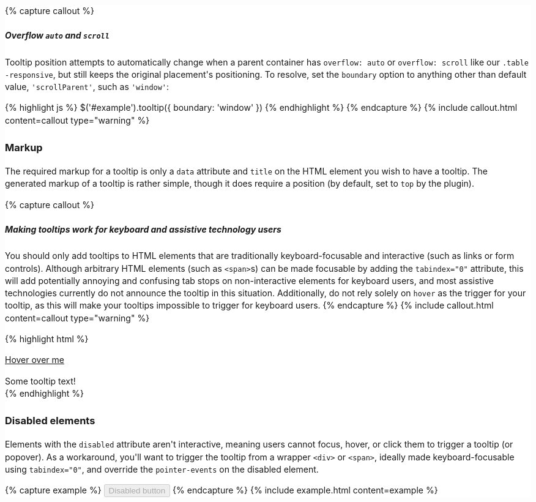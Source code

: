 {% capture callout %}
##### Overflow `auto` and `scroll`

Tooltip position attempts to automatically change when a parent container has `overflow: auto` or `overflow: scroll` like our `.table-responsive`, but still keeps the original placement's positioning. To resolve, set the `boundary` option to anything other than default value, `'scrollParent'`, such as `'window'`:

{% highlight js %}
$('#example').tooltip({ boundary: 'window' })
{% endhighlight %}
{% endcapture %}
{% include callout.html content=callout type="warning" %}

### Markup

The required markup for a tooltip is only a `data` attribute and `title` on the HTML element you wish to have a tooltip. The generated markup of a tooltip is rather simple, though it does require a position (by default, set to `top` by the plugin).

{% capture callout %}
##### Making tooltips work for keyboard and assistive technology users

You should only add tooltips to HTML elements that are traditionally keyboard-focusable and interactive (such as links or form controls). Although arbitrary HTML elements (such as `<span>`s) can be made focusable by adding the `tabindex="0"` attribute, this will add potentially annoying and confusing tab stops on non-interactive elements for keyboard users, and most assistive technologies currently do not announce the tooltip in this situation. Additionally, do not rely solely on `hover` as the trigger for your tooltip, as this will make your tooltips impossible to trigger for keyboard users.
{% endcapture %}
{% include callout.html content=callout type="warning" %}

{% highlight html %}

<a href="#" data-toggle="tooltip" title="Some tooltip text!">Hover over me</a>


<div class="tooltip bs-tooltip-top" role="tooltip">
  <div class="arrow"></div>
  <div class="tooltip-inner">
    Some tooltip text!
  </div>
</div>
{% endhighlight %}

### Disabled elements

Elements with the `disabled` attribute aren't interactive, meaning users cannot focus, hover, or click them to trigger a tooltip (or popover). As a workaround, you'll want to trigger the tooltip from a wrapper `<div>` or `<span>`, ideally made keyboard-focusable using `tabindex="0"`, and override the `pointer-events` on the disabled element.

<div class="tooltip-demo">
{% capture example %}
<span class="d-inline-block" tabindex="0" data-toggle="tooltip" title="Disabled tooltip">
  <button class="btn btn-primary" style="pointer-events: none;" type="button" disabled>Disabled button</button>
</span>
{% endcapture %}
{% include example.html content=example %}
</div>

